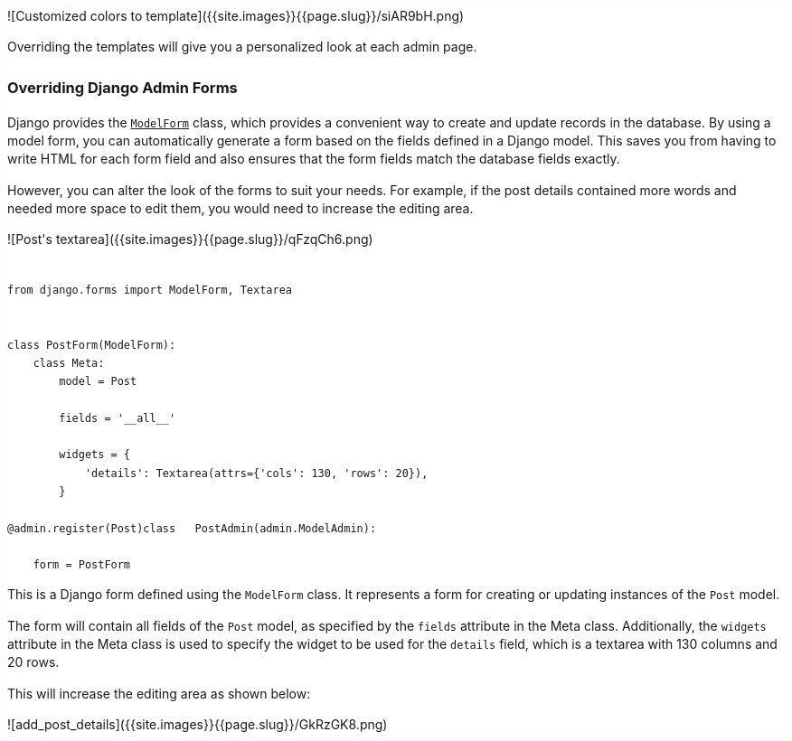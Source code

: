 <div class="wide">
![Customized colors to template]({{site.images}}{{page.slug}}/siAR9bH.png)
</div>

Overriding the templates will give you a personalized look at each admin page.

### Overriding Django Admin Forms

Django provides the [`ModelForm`](https://docs.djangoproject.com/en/4.1/topics/forms/modelforms/) class, which provides a convenient way to create and update records in the database. By using a model form, you can automatically generate a form based on the fields defined in a Django model. This saves you from having to write HTML for each form field and also ensures that the form fields match the database fields exactly.

However, you can alter the look of the forms to suit your needs. For example, if the post details contained more words and needed more space to edit them, you would need to increase the editing area.

<div class="wide">
![Post's textarea]({{site.images}}{{page.slug}}/qFzqCh6.png)
</div>

~~~{.python caption="admin.py"}

from django.forms import ModelForm, Textarea


class PostForm(ModelForm):
    class Meta:
        model = Post

        fields = '__all__'

        widgets = {
            'details': Textarea(attrs={'cols': 130, 'rows': 20}),
        }

@admin.register(Post)class   PostAdmin(admin.ModelAdmin):

    form = PostForm

~~~

This is a Django form defined using the `ModelForm` class. It represents a form for creating or updating instances of the `Post` model.

The form will contain all fields of the `Post` model, as specified by the `fields` attribute in the Meta class. Additionally, the `widgets` attribute in the Meta class is used to specify the widget to be used for the `details` field, which is a textarea with 130 columns and 20 rows.

This will increase the editing area as shown below:

<div class="wide">
![add_post_details]({{site.images}}{{page.slug}}/GkRzGK8.png)
</div>
